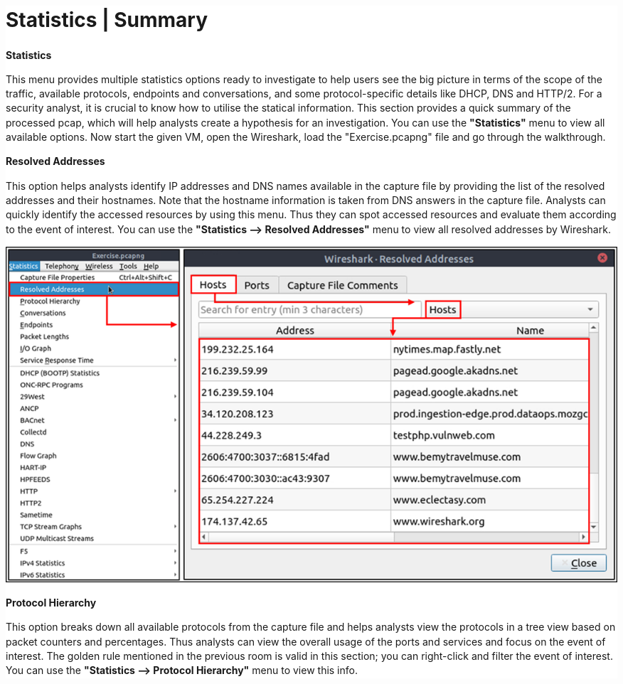 # Statistics | Summary                            

**Statistics**

This menu provides multiple statistics options ready to investigate to help  users see the big picture in terms of the scope of the traffic,  available protocols, endpoints and conversations, and some  protocol-specific details like DHCP, DNS and HTTP/2. For a security analyst, it is crucial to know how to  utilise the statical information. This section provides a quick summary  of the processed pcap, which will help analysts create a hypothesis for  an investigation. You can use the **"Statistics"** menu to view all available options. Now start the given VM, open the Wireshark, load the "Exercise.pcapng" file and go through the walkthrough.

**Resolved Addresses**

This option helps analysts identify IP addresses and DNS names available in the capture file by providing the list of the  resolved addresses and their hostnames. Note that the hostname  information is taken from DNS answers in the capture file. Analysts can  quickly identify the accessed resources by using this menu. Thus they  can spot accessed resources and evaluate them according to the event of  interest. You can use the **"Statistics --> Resolved Addresses"** menu to view all resolved addresses by Wireshark.



![Wireshark - resolved addresses](assets/38baec5d1f2fcdf85c0e1e2a78fe3bfe.png)

**Protocol Hierarchy**

This option breaks down all available protocols from the capture file and  helps analysts view the protocols in a tree view based on packet  counters and percentages. Thus analysts can view the overall usage of  the ports and services and focus on the event of interest. The golden rule mentioned in the previous room is valid in this section; you can right-click and filter the event of interest. You can use the **"Statistics --> Protocol Hierarchy"** menu to view this info.
